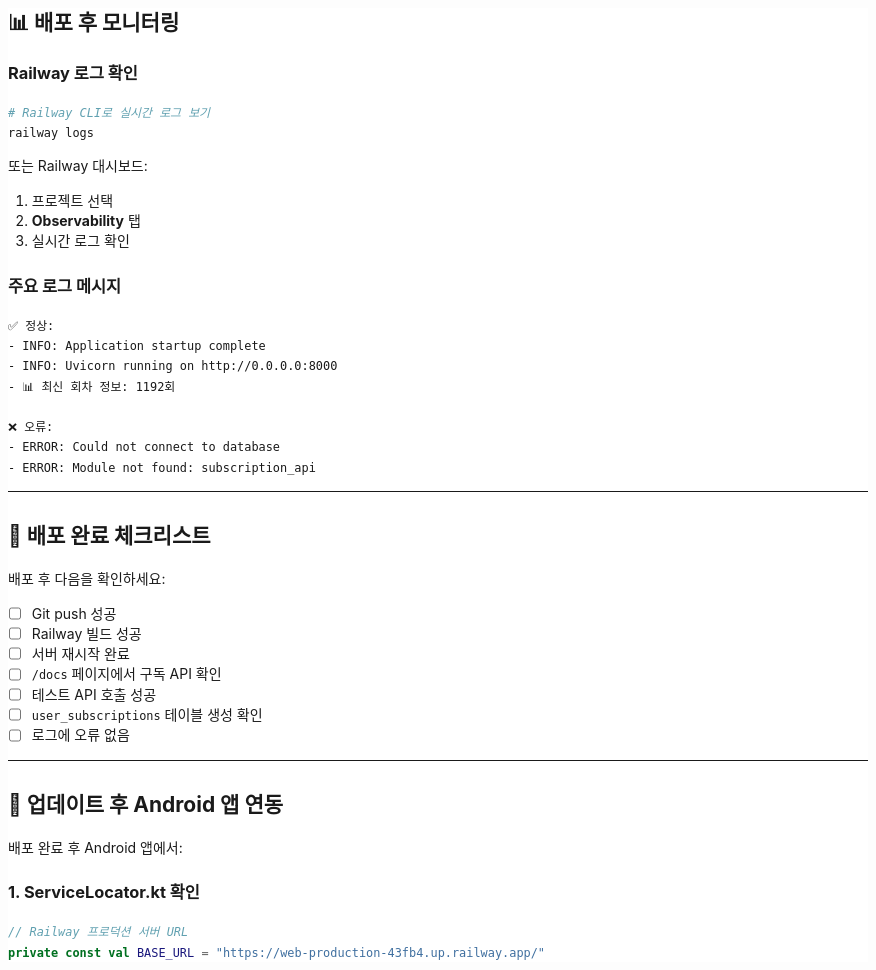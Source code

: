 
## 📊 배포 후 모니터링

### Railway 로그 확인

```bash
# Railway CLI로 실시간 로그 보기
railway logs
```

또는 Railway 대시보드:

1. 프로젝트 선택
2. **Observability** 탭
3. 실시간 로그 확인

### 주요 로그 메시지

```
✅ 정상:
- INFO: Application startup complete
- INFO: Uvicorn running on http://0.0.0.0:8000
- 📊 최신 회차 정보: 1192회

❌ 오류:
- ERROR: Could not connect to database
- ERROR: Module not found: subscription_api
```

---

## 🎉 배포 완료 체크리스트

배포 후 다음을 확인하세요:

- [ ] Git push 성공
- [ ] Railway 빌드 성공
- [ ] 서버 재시작 완료
- [ ] `/docs` 페이지에서 구독 API 확인
- [ ] 테스트 API 호출 성공
- [ ] `user_subscriptions` 테이블 생성 확인
- [ ] 로그에 오류 없음

---

## 🔄 업데이트 후 Android 앱 연동

배포 완료 후 Android 앱에서:

### 1. ServiceLocator.kt 확인

```kotlin
// Railway 프로덕션 서버 URL
private const val BASE_URL = "https://web-production-43fb4.up.railway.app/"
```
